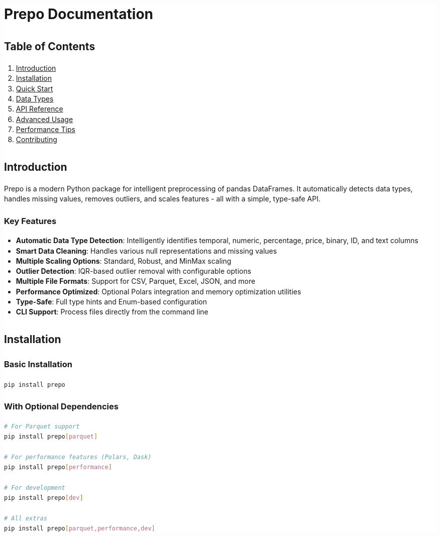 # Prepo Documentation

## Table of Contents
1. [Introduction](#introduction)
2. [Installation](#installation)
3. [Quick Start](#quick-start)
4. [Data Types](#data-types)
5. [API Reference](#api-reference)
6. [Advanced Usage](#advanced-usage)
7. [Performance Tips](#performance-tips)
8. [Contributing](#contributing)

## Introduction

Prepo is a modern Python package for intelligent preprocessing of pandas DataFrames. It automatically detects data types, handles missing values, removes outliers, and scales features - all with a simple, type-safe API.

### Key Features
- **Automatic Data Type Detection**: Intelligently identifies temporal, numeric, percentage, price, binary, ID, and text columns
- **Smart Data Cleaning**: Handles various null representations and missing values
- **Multiple Scaling Options**: Standard, Robust, and MinMax scaling
- **Outlier Detection**: IQR-based outlier removal with configurable options
- **Multiple File Formats**: Support for CSV, Parquet, Excel, JSON, and more
- **Performance Optimized**: Optional Polars integration and memory optimization utilities
- **Type-Safe**: Full type hints and Enum-based configuration
-  **CLI Support**: Process files directly from the command line

## Installation

### Basic Installation
```bash
pip install prepo
```

### With Optional Dependencies
```bash
# For Parquet support
pip install prepo[parquet]

# For performance features (Polars, Dask)
pip install prepo[performance]

# For development
pip install prepo[dev]

# All extras
pip install prepo[parquet,performance,dev]
```
